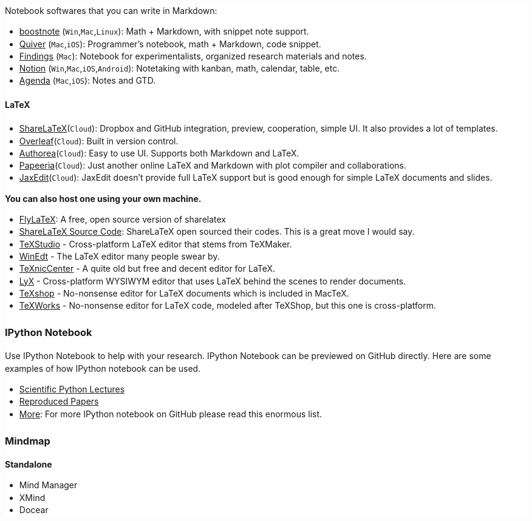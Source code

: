 Notebook softwares that you can write in Markdown:

- [boostnote](https://boostnote.io/) (`Win`,`Mac`,`Linux`): Math + Markdown, with snippet note support.
- [Quiver](http://happenapps.com/) (`Mac`,`iOS`): Programmer’s notebook, math + Markdown, code snippet.
- [Findings](http://findingsapp.com/) (`Mac`): Notebook for experimentalists, organized research materials and notes.
- [Notion](https://www.notion.so/) (`Win`,`Mac`,`iOS`,`Android`): Notetaking with kanban, math, calendar, table, etc.
- [Agenda](https://agenda.com/) (`Mac`,`iOS`): Notes and GTD.

#### LaTeX

- [ShareLaTeX](https://www.sharelatex.com/)(`Cloud`): Dropbox and GitHub integration, preview, cooperation, simple UI. It also provides a lot of templates.
- [Overleaf](https://www.overleaf.com/)(`Cloud`): Built in version control.
- [Authorea](https://www.authorea.com/)(`Cloud`): Easy to use UI. Supports both Markdown and LaTeX.
- [Papeeria](https://www.papeeria.com)(`Cloud`): Just another online LaTeX and Markdown with plot compiler and collaborations.
- [JaxEdit](http://jaxedit.com/)(`Cloud`): JaxEdit doesn’t provide full LaTeX support but is good enough for simple LaTeX documents and slides.

**You can also host one using your own machine.**

- [FlyLaTeX](https://github.com/alabid/flylatex): A free, open source version of sharelatex
- [ShareLaTeX Source Code](https://github.com/sharelatex/sharelatex): ShareLaTeX open sourced their codes. This is a great move I would say.
- [TeXStudio](http://www.texstudio.org) - Cross-platform LaTeX editor that stems from TeXMaker.
- [WinEdt](http://www.winedt.com) - The LaTeX editor many people swear by.
- [TeXnicCenter](http://www.texniccenter.org) - A quite old but free and decent editor for LaTeX.
- [LyX](https://www.lyx.org) - Cross-platform WYSIWYM editor that uses LaTeX behind the scenes to render documents.
- [TeXshop](http://pages.uoregon.edu/koch/texshop/) - No-nonsense editor for LaTeX documents which is included in MacTeX.
- [TeXWorks](https://www.tug.org/texworks/) - No-nonsense editor for LaTeX code, modeled after TeXShop, but this one is cross-platform.

### IPython Notebook

Use IPython Notebook to help with your research. IPython Notebook can be previewed on GitHub directly. Here are some examples of how IPython notebook can be used.

- [Scientific Python Lectures](https://github.com/jrjohansson/scientific-python-lectures)
- [Reproduced Papers](http://reproduced-papers.github.io/)
- [More](https://github.com/ipython/ipython/wiki/A-gallery-of-interesting-IPython-Notebooks): For more IPython notebook on GitHub please read this enormous list.

### Mindmap

**Standalone**

- Mind Manager
- XMind
- Docear
